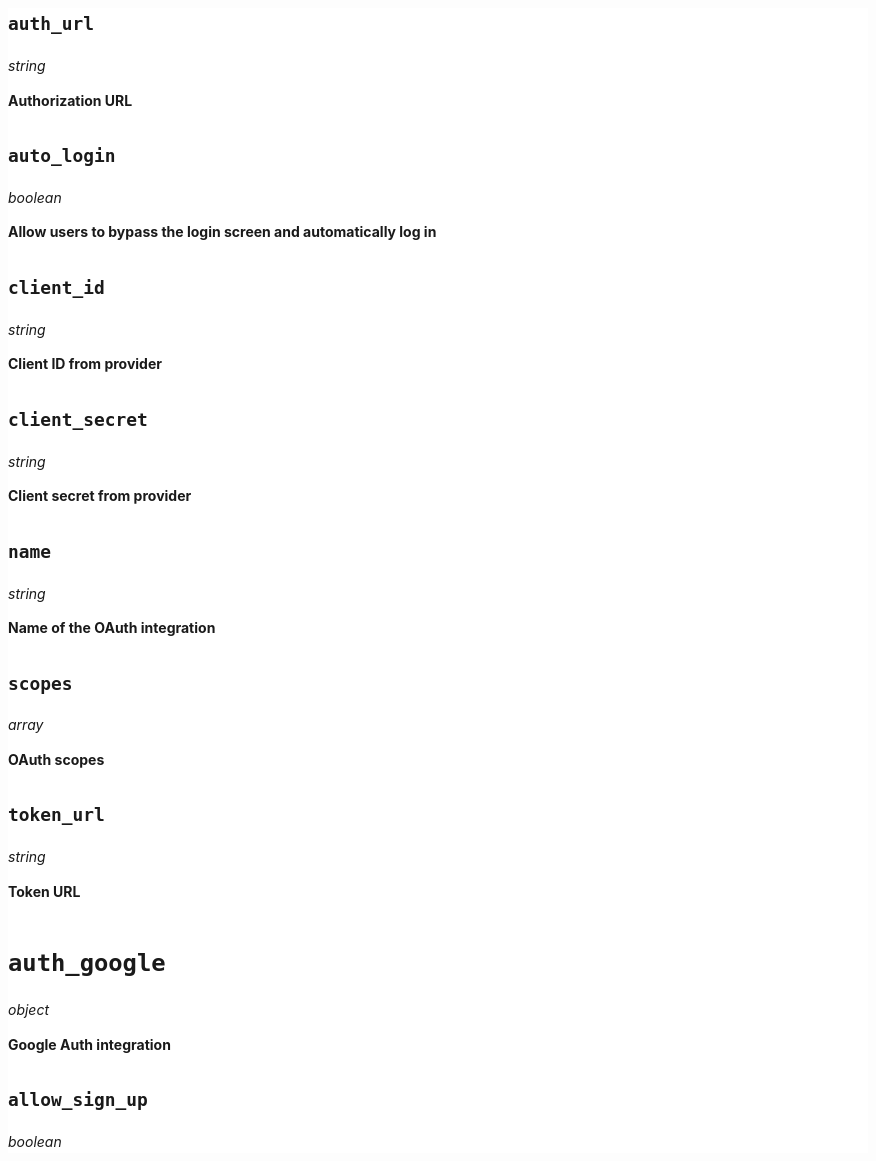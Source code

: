 ## `auth_url`

*string*

**Authorization URL**

## `auto_login`

*boolean*

**Allow users to bypass the login screen and automatically log in**

## `client_id`

*string*

**Client ID from provider**

## `client_secret`

*string*

**Client secret from provider**

## `name`

*string*

**Name of the OAuth integration**

## `scopes`

*array*

**OAuth scopes**

## `token_url`

*string*

**Token URL**

# `auth_google`

*object*

**Google Auth integration**

## `allow_sign_up`

*boolean*
